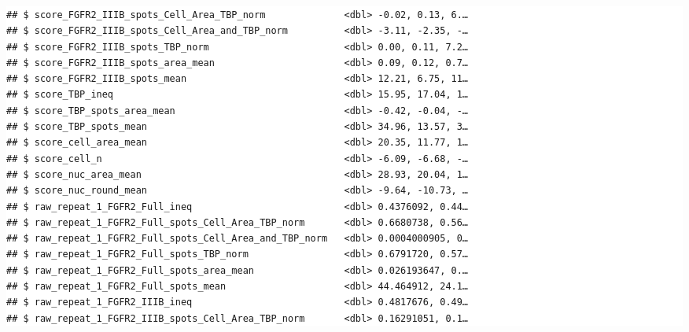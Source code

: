     ## $ score_FGFR2_IIIB_spots_Cell_Area_TBP_norm              <dbl> -0.02, 0.13, 6.…
    ## $ score_FGFR2_IIIB_spots_Cell_Area_and_TBP_norm          <dbl> -3.11, -2.35, -…
    ## $ score_FGFR2_IIIB_spots_TBP_norm                        <dbl> 0.00, 0.11, 7.2…
    ## $ score_FGFR2_IIIB_spots_area_mean                       <dbl> 0.09, 0.12, 0.7…
    ## $ score_FGFR2_IIIB_spots_mean                            <dbl> 12.21, 6.75, 11…
    ## $ score_TBP_ineq                                         <dbl> 15.95, 17.04, 1…
    ## $ score_TBP_spots_area_mean                              <dbl> -0.42, -0.04, -…
    ## $ score_TBP_spots_mean                                   <dbl> 34.96, 13.57, 3…
    ## $ score_cell_area_mean                                   <dbl> 20.35, 11.77, 1…
    ## $ score_cell_n                                           <dbl> -6.09, -6.68, -…
    ## $ score_nuc_area_mean                                    <dbl> 28.93, 20.04, 1…
    ## $ score_nuc_round_mean                                   <dbl> -9.64, -10.73, …
    ## $ raw_repeat_1_FGFR2_Full_ineq                           <dbl> 0.4376092, 0.44…
    ## $ raw_repeat_1_FGFR2_Full_spots_Cell_Area_TBP_norm       <dbl> 0.6680738, 0.56…
    ## $ raw_repeat_1_FGFR2_Full_spots_Cell_Area_and_TBP_norm   <dbl> 0.0004000905, 0…
    ## $ raw_repeat_1_FGFR2_Full_spots_TBP_norm                 <dbl> 0.6791720, 0.57…
    ## $ raw_repeat_1_FGFR2_Full_spots_area_mean                <dbl> 0.026193647, 0.…
    ## $ raw_repeat_1_FGFR2_Full_spots_mean                     <dbl> 44.464912, 24.1…
    ## $ raw_repeat_1_FGFR2_IIIB_ineq                           <dbl> 0.4817676, 0.49…
    ## $ raw_repeat_1_FGFR2_IIIB_spots_Cell_Area_TBP_norm       <dbl> 0.16291051, 0.1…